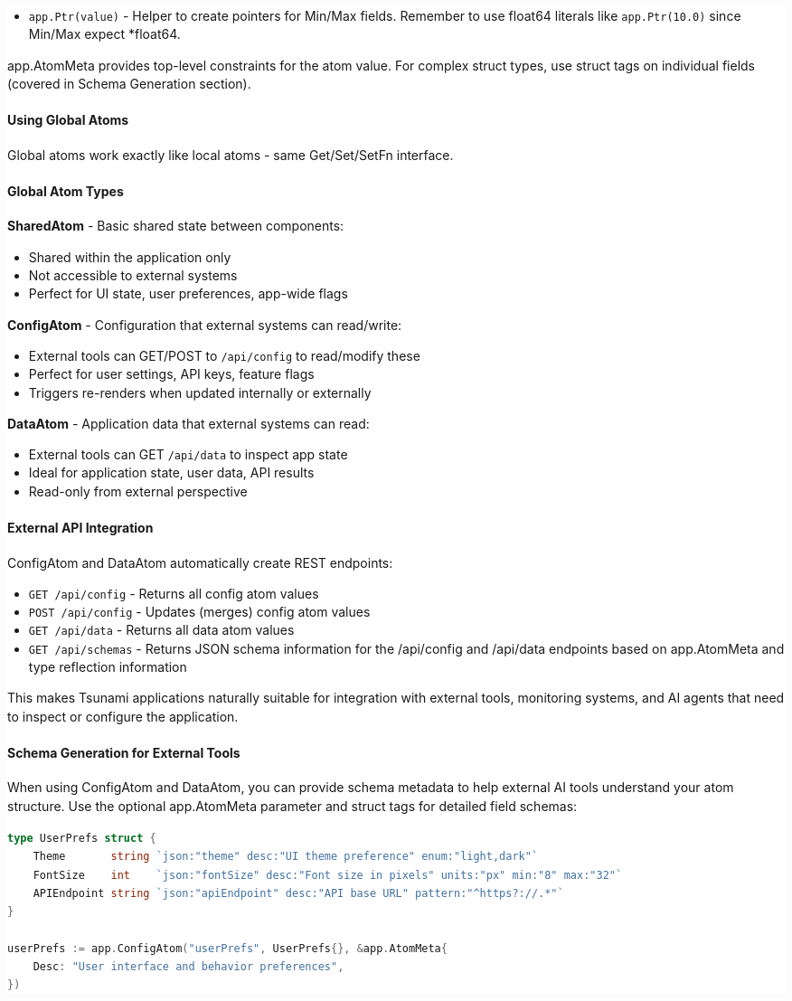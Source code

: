 - `app.Ptr(value)` - Helper to create pointers for Min/Max fields. Remember to use float64 literals like `app.Ptr(10.0)` since Min/Max expect \*float64.

app.AtomMeta provides top-level constraints for the atom value. For complex struct types, use struct tags on individual fields (covered in Schema Generation section).

#### Using Global Atoms

Global atoms work exactly like local atoms - same Get/Set/SetFn interface.

#### Global Atom Types

**SharedAtom** - Basic shared state between components:

- Shared within the application only
- Not accessible to external systems
- Perfect for UI state, user preferences, app-wide flags

**ConfigAtom** - Configuration that external systems can read/write:

- External tools can GET/POST to `/api/config` to read/modify these
- Perfect for user settings, API keys, feature flags
- Triggers re-renders when updated internally or externally

**DataAtom** - Application data that external systems can read:

- External tools can GET `/api/data` to inspect app state
- Ideal for application state, user data, API results
- Read-only from external perspective

#### External API Integration

ConfigAtom and DataAtom automatically create REST endpoints:

- `GET /api/config` - Returns all config atom values
- `POST /api/config` - Updates (merges) config atom values
- `GET /api/data` - Returns all data atom values
- `GET /api/schemas` - Returns JSON schema information for the /api/config and /api/data endpoints based on app.AtomMeta and type reflection information

This makes Tsunami applications naturally suitable for integration with external tools, monitoring systems, and AI agents that need to inspect or configure the application.

#### Schema Generation for External Tools

When using ConfigAtom and DataAtom, you can provide schema metadata to help external AI tools understand your atom structure. Use the optional app.AtomMeta parameter and struct tags for detailed field schemas:

```go
type UserPrefs struct {
    Theme       string `json:"theme" desc:"UI theme preference" enum:"light,dark"`
    FontSize    int    `json:"fontSize" desc:"Font size in pixels" units:"px" min:"8" max:"32"`
    APIEndpoint string `json:"apiEndpoint" desc:"API base URL" pattern:"^https?://.*"`
}

userPrefs := app.ConfigAtom("userPrefs", UserPrefs{}, &app.AtomMeta{
    Desc: "User interface and behavior preferences",
})
```
